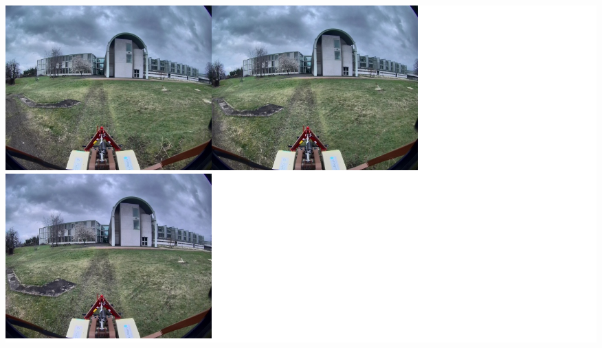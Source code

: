 <img src='img_exemples/image_1741874487343623509.jpg' alt='drawing' width='300'/><img src='img_exemples/image_1741874488865026504.jpg' alt='drawing' width='300'/><br/><img src='img_exemples/image_1741874490209918289.jpg' alt='drawing' width='300'/>